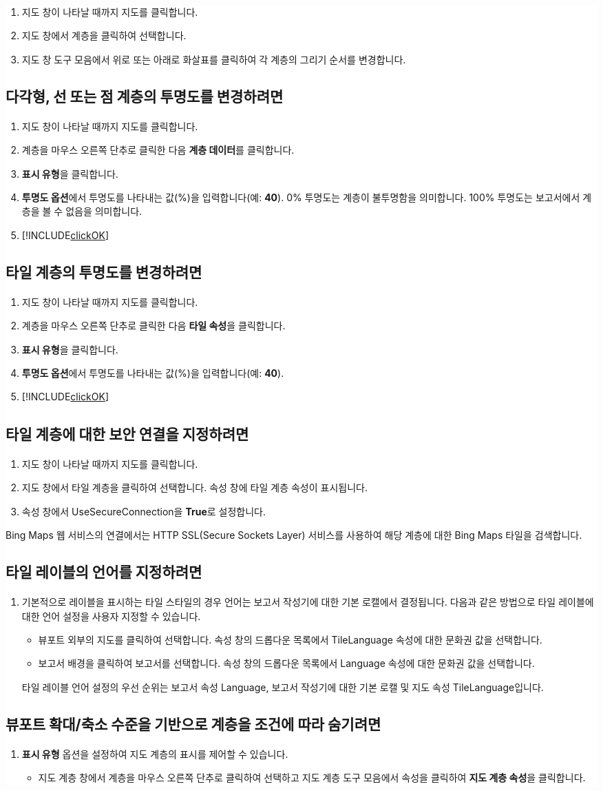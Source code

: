 1.  지도 창이 나타날 때까지 지도를 클릭합니다.  
  
2.  지도 창에서 계층을 클릭하여 선택합니다.  
  
3.  지도 창 도구 모음에서 위로 또는 아래로 화살표를 클릭하여 각 계층의 그리기 순서를 변경합니다.  
  
##  <a name="Transparency"></a> 다각형, 선 또는 점 계층의 투명도를 변경하려면  
  
1.  지도 창이 나타날 때까지 지도를 클릭합니다.  
  
2.  계층을 마우스 오른쪽 단추로 클릭한 다음 **계층 데이터**를 클릭합니다.  
  
3.  **표시 유형**을 클릭합니다.  
  
4.  **투명도 옵션**에서 투명도를 나타내는 값(%)을 입력합니다(예: **40**). 0% 투명도는 계층이 불투명함을 의미합니다. 100% 투명도는 보고서에서 계층을 볼 수 없음을 의미합니다.  
  
5.  [!INCLUDE[clickOK](../../includes/clickok-md.md)]  
  
##  <a name="TileTransparency"></a> 타일 계층의 투명도를 변경하려면  
  
1.  지도 창이 나타날 때까지 지도를 클릭합니다.  
  
2.  계층을 마우스 오른쪽 단추로 클릭한 다음 **타일 속성**을 클릭합니다.  
  
3.  **표시 유형**을 클릭합니다.  
  
4.  **투명도 옵션**에서 투명도를 나타내는 값(%)을 입력합니다(예: **40**).  
  
5.  [!INCLUDE[clickOK](../../includes/clickok-md.md)]  
  
##  <a name="Secure"></a> 타일 계층에 대한 보안 연결을 지정하려면  
  
1.  지도 창이 나타날 때까지 지도를 클릭합니다.  
  
2.  지도 창에서 타일 계층을 클릭하여 선택합니다. 속성 창에 타일 계층 속성이 표시됩니다.  
  
3.  속성 창에서 UseSecureConnection을 **True**로 설정합니다.  
  
 Bing Maps 웹 서비스의 연결에서는 HTTP SSL(Secure Sockets Layer) 서비스를 사용하여 해당 계층에 대한 Bing Maps 타일을 검색합니다.  
  
##  <a name="Language"></a> 타일 레이블의 언어를 지정하려면  
  
1.  기본적으로 레이블을 표시하는 타일 스타일의 경우 언어는 보고서 작성기에 대한 기본 로캘에서 결정됩니다. 다음과 같은 방법으로 타일 레이블에 대한 언어 설정을 사용자 지정할 수 있습니다.  
  
    -   뷰포트 외부의 지도를 클릭하여 선택합니다. 속성 창의 드롭다운 목록에서 TileLanguage 속성에 대한 문화권 값을 선택합니다.  
  
    -   보고서 배경을 클릭하여 보고서를 선택합니다. 속성 창의 드롭다운 목록에서 Language 속성에 대한 문화권 값을 선택합니다.  
  
     타일 레이블 언어 설정의 우선 순위는 보고서 속성 Language, 보고서 작성기에 대한 기본 로캘 및 지도 속성 TileLanguage입니다.  
  
##  <a name="ConditionalHide"></a> 뷰포트 확대/축소 수준을 기반으로 계층을 조건에 따라 숨기려면  
  
1.  **표시 유형** 옵션을 설정하여 지도 계층의 표시를 제어할 수 있습니다.  
  
    -   지도 계층 창에서 계층을 마우스 오른쪽 단추로 클릭하여 선택하고 지도 계층 도구 모음에서 속성을 클릭하여 **지도 계층 속성**을 클릭합니다.  
  